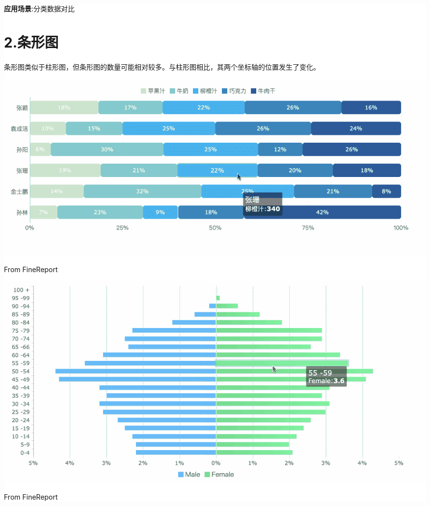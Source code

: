 **应用场景**:分类数据对比

# 2.条形图

条形图类似于柱形图，但条形图的数量可能相对较多。与柱形图相比，其两个坐标轴的位置发生了变化。

![](img/7e7673d95bd039fd04dd5224a7c99dc1.png)

From FineReport

![](img/573ab8c1869e8a397fe6ba196c087c35.png)

From FineReport
